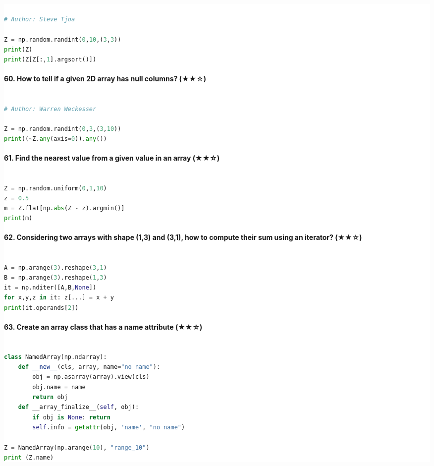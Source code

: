 
```python

# Author: Steve Tjoa

Z = np.random.randint(0,10,(3,3))
print(Z)
print(Z[Z[:,1].argsort()])

```
#### 60. How to tell if a given 2D array has null columns? (★★☆)


```python

# Author: Warren Weckesser

Z = np.random.randint(0,3,(3,10))
print((~Z.any(axis=0)).any())

```
#### 61. Find the nearest value from a given value in an array (★★☆)


```python

Z = np.random.uniform(0,1,10)
z = 0.5
m = Z.flat[np.abs(Z - z).argmin()]
print(m)

```
#### 62. Considering two arrays with shape (1,3) and (3,1), how to compute their sum using an iterator? (★★☆)


```python

A = np.arange(3).reshape(3,1)
B = np.arange(3).reshape(1,3)
it = np.nditer([A,B,None])
for x,y,z in it: z[...] = x + y
print(it.operands[2])

```
#### 63. Create an array class that has a name attribute (★★☆)


```python

class NamedArray(np.ndarray):
    def __new__(cls, array, name="no name"):
        obj = np.asarray(array).view(cls)
        obj.name = name
        return obj
    def __array_finalize__(self, obj):
        if obj is None: return
        self.info = getattr(obj, 'name', "no name")

Z = NamedArray(np.arange(10), "range_10")
print (Z.name)

```